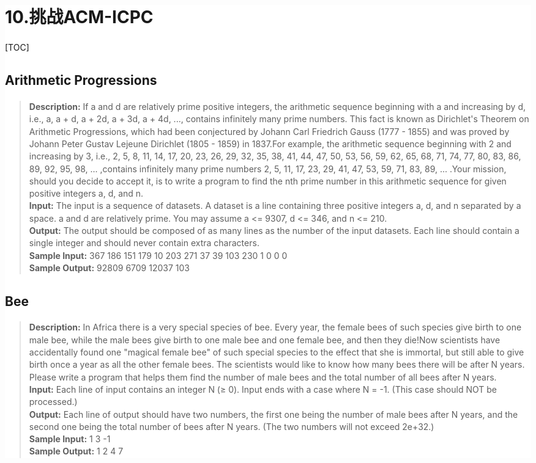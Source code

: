 # 10.挑战ACM-ICPC   

[TOC]   

## Arithmetic Progressions   
>**Description:** If a and d are relatively prime positive integers, the arithmetic sequence beginning with a and increasing by d, i.e., a, a + d, a + 2d, a + 3d, a + 4d, ..., contains infinitely many prime numbers. This fact is known as Dirichlet's Theorem on Arithmetic Progressions, which had been conjectured by Johann Carl Friedrich Gauss (1777 - 1855) and was proved by Johann Peter Gustav Lejeune Dirichlet (1805 - 1859) in 1837.For example, the arithmetic sequence beginning with 2 and increasing by 3, i.e.,    2, 5, 8, 11, 14, 17, 20, 23, 26, 29, 32, 35, 38, 41, 44, 47, 50, 53, 56, 59, 62, 65, 68, 71, 74, 77, 80, 83, 86, 89, 92, 95, 98, ... ,contains infinitely many prime numbers    2, 5, 11, 17, 23, 29, 41, 47, 53, 59, 71, 83, 89, ... .Your mission, should you decide to accept it, is to write a program to find the nth prime number in this arithmetic sequence for given positive integers a, d, and n.   
>**Input:** The input is a sequence of datasets. A dataset is a line containing three positive integers a, d, and n separated by a space. a and d are relatively prime. You may assume a <= 9307, d <= 346, and n <= 210.   
>**Output:** The output should be composed of as many lines as the number of the input datasets. Each line should contain a single integer and should never contain extra characters.   
>**Sample Input:** 367 186 151
179 10 203
271 37 39
103 230 1
0 0 0   
>**Sample Output:** 92809
6709
12037
103   


## Bee   
>**Description:** In Africa there is a very special species of bee. Every year, the female bees of such species give birth to one male bee, while the male bees give birth to one male bee and one female bee, and then they die!Now scientists have accidentally found one "magical female bee" of such special species to the effect that she is immortal, but still able to give birth once a year as all the other female bees. The scientists would like to know how many bees there will be after N years. Please write a program that helps them find the number of male bees and the total number of all bees after N years.   
>**Input:** Each line of input contains an integer N (≥ 0). Input ends with a case where N = -1. (This case should NOT be processed.)    
>**Output:** Each line of output should have two numbers, the first one being the number of male bees after N years, and the second one being the total number of bees after N years. (The two numbers will not exceed 2e+32.)    
>**Sample Input:** 1
3
-1   
>**Sample Output:** 1 2
4 7   
